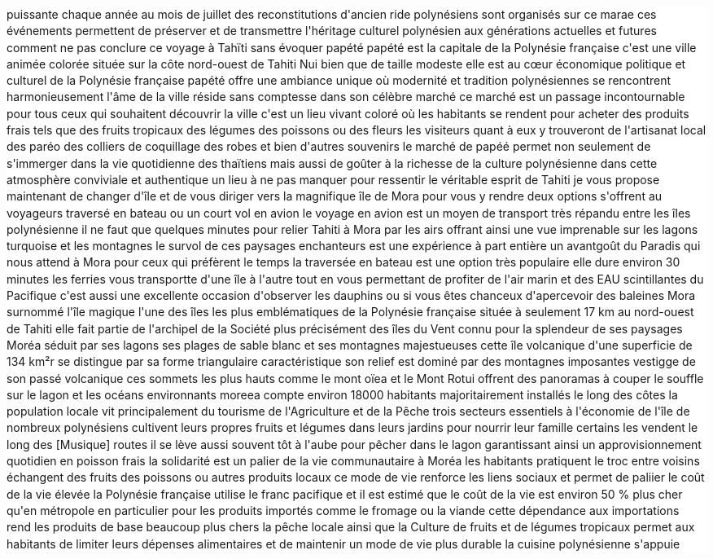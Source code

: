 puissante chaque année au mois de juillet des reconstitutions d'ancien ride polynésiens sont organisés sur ce
marae ces événements permettent de préserver et de transmettre l'héritage culturel polynésien aux générations
actuelles et
futures comment ne pas conclure ce voyage à Tahïti sans évoquer papété
papété est la capitale de la Polynésie française c'est une ville animée colorée
située sur la côte nord-ouest de Tahiti Nui bien que de taille modeste elle est
au cœur économique politique et culturel de la Polynésie française papété offre une ambiance
unique où modernité et tradition polynésiennes se rencontrent harmonieusement l'âme de la ville réside
sans comptesse dans son célèbre marché ce marché est un passage incontournable
pour tous ceux qui souhaitent découvrir la ville c'est un lieu vivant coloré où les
habitants se rendent pour acheter des produits frais tels que des fruits tropicaux des légumes des poissons ou
des fleurs les visiteurs quant à eux y trouveront de l'artisanat local des
paréo des colliers de coquillage des robes et bien d'autres souvenirs
le marché de papéé permet non seulement de s'immerger dans la vie quotidienne des thaïtiens mais aussi de goûter à la
richesse de la culture polynésienne dans cette atmosphère conviviale et
authentique un lieu à ne pas manquer pour ressentir le véritable esprit de
Tahiti je vous propose maintenant de changer d'île et de vous diriger vers la magnifique île de Mora pour vous y
rendre deux options s'offrent au voyageurs traversé en bateau ou un court
vol en avion le voyage en avion est un moyen de transport très répandu entre les îles
polynésienne il ne faut que quelques minutes pour relier Tahiti à Mora par les airs offrant ainsi une vue
imprenable sur les lagons turquoise et les montagnes le survol de ces paysages
enchanteurs est une expérience à part entière un avantgoût du Paradis qui nous attend à
Mora pour ceux qui préfèrent le temps la traversée en bateau est une option très
populaire elle dure environ 30 minutes les ferries vous transportte d'une île à l'autre tout en vous permettant de
profiter de l'air marin et des EAU scintillantes du Pacifique c'est aussi une excellente occasion d'observer les
dauphins ou si vous êtes chanceux d'apercevoir des
baleines Mora surnommé l'île magique l'une des îles les plus emblématiques de
la Polynésie française située à seulement 17 km au
nord-ouest de Tahiti elle fait partie de l'archipel de la Société plus précisément des îles du
Vent connu pour la splendeur de ses paysages Moréa séduit par ses lagons ses
plages de sable blanc et ses montagnes majestueuses
cette île volcanique d'une superficie de 134 km²r se distingue par sa forme
triangulaire caractéristique son relief est dominé
par des montagnes imposantes vestigge de son passé
volcanique ces sommets les plus hauts comme le mont oïea et le Mont Rotui
offrent des panoramas à couper le souffle sur le lagon et les océans environnants
moreea compte environ 18000 habitants majoritairement installés le long des
côtes la population locale vit principalement du tourisme de
l'Agriculture et de la Pêche trois secteurs essentiels à l'économie de
l'île de nombreux polynésiens cultivent leurs propres fruits et légumes dans leurs jardins pour nourrir leur
famille certains les vendent le long des [Musique]
routes il se lève aussi souvent tôt à l'aube pour pêcher dans le lagon
garantissant ainsi un approvisionnement quotidien en poisson
frais la solidarité est un palier de la vie communautaire à Moréa
les habitants pratiquent le troc entre voisins échangent des fruits des
poissons ou autres produits locaux ce mode de vie renforce les liens
sociaux et permet de paliier le coût de la vie élevée la Polynésie française utilise le
franc pacifique et il est estimé que le coût de la vie est environ 50 % plus
cher qu'en métropole en particulier pour les produits importés comme le fromage
ou la viande cette dépendance aux importations
rend les produits de base beaucoup plus chers la pêche locale ainsi que la
Culture de fruits et de légumes tropicaux permet aux habitants de limiter leurs dépenses alimentaires et
de maintenir un mode de vie plus durable la cuisine polynésienne s'appuie